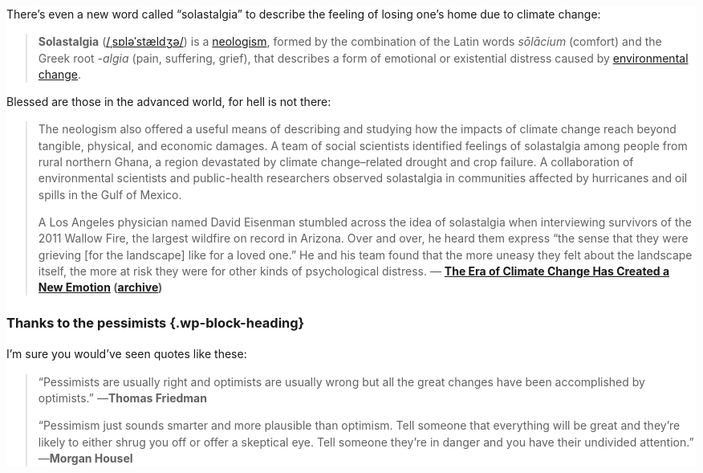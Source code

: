 There’s even a new word called “solastalgia” to describe the feeling of losing one’s home due to climate change:

<blockquote class="wp-block-quote is-layout-flow wp-block-quote-is-layout-flow">
  <p>
    <strong>Solastalgia</strong>&nbsp;(<a href="https://en.wikipedia.org/wiki/Help:IPA/English">/ˌsɒləˈstældʒə/</a>) is a&nbsp;<a href="https://en.wikipedia.org/wiki/Neologism">neologism</a>, formed by the combination of the Latin words&nbsp;<em>sōlācium</em>&nbsp;(comfort) and the Greek root&nbsp;<em>-algia</em>&nbsp;(pain, suffering, grief), that describes a form of emotional or existential distress caused by&nbsp;<a href="https://en.wikipedia.org/wiki/Environmental_change">environmental change</a>.
  </p>
</blockquote>

Blessed are those in the advanced world, for hell is not there:

<blockquote class="wp-block-quote is-layout-flow wp-block-quote-is-layout-flow">
  <p>
    The neologism also offered a useful means of describing and studying how the impacts of climate change reach beyond tangible, physical, and economic damages. A team of social scientists identified feelings of solastalgia among people from rural northern Ghana, a region devastated by climate change–related drought and crop failure. A collaboration of environmental scientists and public-health researchers observed solastalgia in communities affected by hurricanes and oil spills in the Gulf of Mexico.
  </p>
  
  <p>
    A Los Angeles physician named David Eisenman stumbled across the idea of solastalgia when interviewing survivors of the 2011 Wallow Fire, the largest wildfire on record in Arizona. Over and over, he heard them express “the sense that they were grieving [for the landscape] like for a loved one.” He and his team found that the more uneasy they felt about the landscape itself, the more at risk they were for other kinds of psychological distress. —&nbsp;<strong><a href="https://www.theatlantic.com/science/archive/2022/07/climate-change-damage-displacement-solastalgia/670614/">The Era of Climate Change Has Created a New Emotion</a>&nbsp;(<a href="https://web.archive.org/web/20220723121058/https://www.theatlantic.com/science/archive/2022/07/climate-change-damage-displacement-solastalgia/670614/">archive</a>)</strong>
  </p>
</blockquote>

### Thanks to the pessimists {.wp-block-heading}

I’m sure you would’ve seen quotes like these:

<blockquote class="wp-block-quote is-layout-flow wp-block-quote-is-layout-flow">
  <p>
    “Pessimists are usually right and optimists are usually wrong but all the great changes have been accomplished by optimists.” ―<strong>Thomas Friedman</strong>
  </p>
  
  <p>
    “Pessimism just sounds smarter and more plausible than optimism. Tell someone that everything will be great and they’re likely to either shrug you off or offer a skeptical eye. Tell someone they’re in danger and you have their undivided attention.” ―<strong>Morgan Housel</strong>
  </p>
  

 [1]: https://www.amazon.in/Enlightenment-Now-Steven-Pinker/dp/0241337011
 [2]: https://en.wikipedia.org/wiki/Scientific_Revolution
 [3]: https://ourworldindata.org/life-expectancy#life-expectancy-has-improved-globally
 [4]: https://ourworldindata.org/extreme-poverty-in-brief
 [5]: https://ourworldindata.org/hunger-and-undernourishment
 [6]: https://ourworldindata.org/child-labor
 [7]: https://ourworldindata.org/child-mortality
 [8]: https://ourworldindata.org/literacy
 [9]: https://www.axios.com/2023/06/14/global-economic-inequality
 [10]: https://www.walkfree.org/global-slavery-index/map/
 [11]: https://ourworldindata.org/human-rights
 [12]: https://ourworldindata.org/grapher/same-sex-marriage-country-count
 [13]: https://ourworldindata.org/women-rights
 [14]: https://ourworldindata.org/data-insights#fourth-most-recent-data-insight
 [15]: https://ourworldindata.org/research-and-development
 [16]: https://ourworldindata.org/technology-long-run
 [17]: https://ourworldindata.org/grapher/ozone-depleting-substance-consumption
 [18]: https://ourworldindata.org/explorers/energy?facet=none&Total+or+Breakdown=Select+a+source&Energy+or+Electricity=Electricity+only&Metric=Share+of+total&Select+a+source=Renewables&country=USA~GBR~CHN~OWID_WRL~IND~BRA~ZAF
 [19]: https://ourworldindata.org/war-and-peace
 [20]: https://ourworldindata.org/grapher/access-to-clean-fuels-and-technologies-for-cooking?tab=chart&country=~IDN
 [21]: https://ourworldindata.org/internet
 [22]: https://ejpe.org/journal/article/view/170
 [23]: https://web.archive.org/web/20231202122742/https://ejpe.org/journal/article/view/170/162
 [24]: https://www.amazon.in/Books-Deirdre-McCloskey/s?rh=n%3A976389031%2Cp_27%3ADeirdre+McCloskey
 [25]: https://www.amazon.in/Rational-Optimist-Prosperity-Evolves-P-s/dp/0061452068
 [26]: https://youtu.be/4fZtsQWwRxg?si=PUkPpRhjJnvlIcGg
 [27]: https://www.noahpinion.blog/p/the-end-of-the-system-of-the-world
 [28]: https://web.archive.org/web/20240517205102/https://www.noahpinion.blog/p/the-end-of-the-system-of-the-world
 [29]: https://ourworldindata.org/temperature-anomaly
 [30]: https://www.un.org/sustainabledevelopment/blog/2019/05/nature-decline-unprecedented-report/
 [31]: https://www.lse.ac.uk/granthaminstitute/explainers/what-are-the-extent-and-causes-of-biodiversity-loss/
 [32]: https://www.cfr.org/backgrounder/water-stress-global-problem-thats-getting-worse
 [33]: https://www.who.int/news-room/fact-sheets/detail/antimicrobial-resistance#:~:text=Key%20facts,4.95%20million%20deaths%20(1).
 [34]: https://ourworldindata.org/air-pollution
 [35]: https://ourworldindata.org/plastic-pollution
 [36]: https://www.worldbank.org/en/news/feature/2023/12/18/2023-in-nine-charts-a-growing-inequality
 [37]: https://ourworldindata.org/how-has-income-inequality-within-countries-evolved-over-the-past-century
 [38]: https://ourworldindata.org/us-life-expectancy-low
 [39]: https://ourworldindata.org/less-democratic
 [40]: https://ourworldindata.org/natural-disasters
 [41]: https://www.vox.com/world-politics/2024/1/25/24049551/war-increasing-ukraine-gaza-sudan-ethiopia
 [42]: https://www.imf.org/en/Publications/fandd/issues/2023/12/Rebalancing-AI-Acemoglu-Johnson
 [43]: https://ourworldindata.org/illicit-drug-use
 [44]: https://ourworldindata.org/migration
 [45]: https://a16z.com/the-techno-optimist-manifesto/
 [46]: https://www.currentaffairs.org/2023/10/techno-optimism-is-not-something-you-should-believe-in?utm_source=pocket_saves
 [47]: https://web.archive.org/web/20240516051227/https://www.currentaffairs.org/2023/10/techno-optimism-is-not-something-you-should-believe-in
 [48]: https://www.ft.com/content/498398e7-11b1-494b-9cd3-6d669dc3de33
 [49]: https://collabfund.com/blog/the-spectrum-of-optimism-and-pessimism/
 [50]: https://bhuvan.substack.com/p/horny-for-status
 [51]: https://www.imf.org/en/Blogs/Articles/2022/03/23/blog032322-poor-and-vulnerable-countris-need-support-to-adapt-to-climate-change
 [52]: https://web.archive.org/web/20240227202453/https://www.imf.org/en/Blogs/Articles/2022/03/23/blog032322-poor-and-vulnerable-countris-need-support-to-adapt-to-climate-change
 [53]: https://chinashock.info/
 [54]: https://www.project-syndicate.org/commentary/failure-of-hyper-globalization-creates-need-for-new-economic-narrative-by-dani-rodrik-2023-03
 [55]: http://www.project-syndicate.org/commentary/failure-of-hyper-globalization-creates-need-for-new-economic-narrative-by-dani-rodrik-2023-03
 [56]: https://aeon.co/essays/in-these-dark-times-the-virtue-we-need-is-hopeful-pessimism
 [57]: https://fs.blog/the-optimism-bias/
 [58]: https://web.archive.org/web/20231207093217/https://fs.blog/the-optimism-bias/
 [59]: https://ourworldindata.org/optimism-and-pessimism
 [60]: https://www.ncbi.nlm.nih.gov/pmc/articles/PMC3652533/
 [61]: https://www.theatlantic.com/newsletters/archive/2022/06/american-economy-negative-perception-inflation/661149/
 [62]: https://web.archive.org/web/20240416194328/https://www.theatlantic.com/newsletters/archive/2022/06/american-economy-negative-perception-inflation/661149/
 [63]: https://ourworldindata.org/much-better-awful-can-be-better
 [64]: https://www.washingtonpost.com/business/2024/05/24/when-america-was-great-according-data/
 [65]: https://www.sciencedirect.com/science/article/pii/S2542519621002783
 [66]: https://web.archive.org/web/20211209091919/https://www.sciencedirect.com/science/article/pii/S2542519621002783
 [67]: https://www.economist.com/leaders/2018/12/22/the-world-is-fixated-on-the-past
 [68]: https://web.archive.org/web/20230726061132/https://www.economist.com/leaders/2018/12/22/the-world-is-fixated-on-the-past
 [69]: https://www.bps.org.uk/psychologist/nostalgia-cowbells-meaning-life
 [70]: https://web.archive.org/web/20240509230426/https://www.bps.org.uk/psychologist/nostalgia-cowbells-meaning-life
 [71]: https://aeon.co/essays/nostalgia-doesnt-need-real-memories-an-imagined-past-works-as-well
 [72]: https://web.archive.org/web/20240430235628/https://aeon.co/essays/nostalgia-doesnt-need-real-memories-an-imagined-past-works-as-well
 [73]: https://earth.org/climate-changes-unequal-burden-why-do-low-income-communities-bear-the-brunt/
 [74]: https://web.archive.org/web/20231220174123/https://earth.org/climate-changes-unequal-burden-why-do-low-income-communities-bear-the-brunt/
 [75]: https://www.unhcr.org/global-trends-report-2022
 [76]: https://web.archive.org/web/20240521115330/https://www.unhcr.org/global-trends-report-2022
 [77]: https://nobaproject.com/modules/prejudice-discrimination-and-stereotyping
 [78]: https://web.archive.org/web/20240317075156/https://nobaproject.com/modules/prejudice-discrimination-and-stereotyping
 [79]: https://pluralistic.net/2021/10/03/hope-not-optimism/
 [80]: https://web.archive.org/web/20240210030111/https://pluralistic.net/2021/10/03/hope-not-optimism/
 [81]: https://plato.stanford.edu/entries/aristotle-ethics/
 [82]: https://www.frontiersin.org/news/2023/06/26/kate-soper-the-growth-agenda-is-no-longer-feasible-what-is-the-alternative/
 [83]: https://web.archive.org/web/20240129121216/https://www.frontiersin.org/news/2023/06/26/kate-soper-the-growth-agenda-is-no-longer-feasible-what-is-the-alternative/
 [84]: https://www.bostonreview.net/forum/for-an-alternative-hedonism/
 [85]: https://ourworldindata.org/explorers/energy?tab=chart&facet=none&uniformYAxis=0&Total+or+Breakdown=Select+a+source&Energy+or+Electricity=Electricity+only&Metric=Share+of+total&Select+a+source=Renewables&country=~OWID_WRL
 [86]: https://climateanalytics.org/publications/when-will-global-greenhouse-gas-emissions-peak
 [87]: https://ourworldindata.org/children-saved-global-health
 [88]: https://www.sustainabilitybynumbers.com/p/peak-pollution
 [89]: https://www.bloomberg.com/news/articles/2024-05-08/china-s-factory-glut-alarms-the-world-but-there-s-no-quick-fix
 [90]: https://ember-climate.org/insights/research/china-solar-exports/
 [91]: http://a%20weak%20domestic%20economy,%20changing%20consumption%20patterns,%20and%20overcapacity%20among%20other%20factors%20are%20leading%20to%20chinse%20dumpting%20https//www.noahpinion.blog/p/why-is-china-producing-so-many-export
 [92]: https://news.griffith.edu.au/2024/05/09/chinas-new-three-exports-dominate-the-2023-global-green-transition/#:~:text=China's%20'new%20three'%20exports%20dominate%20the%202023%20global%20green%20transition,-May%209%2C%202024&text=A%20Griffith%20University%20report%20shows,based%20systems%20of%20energy%20production.